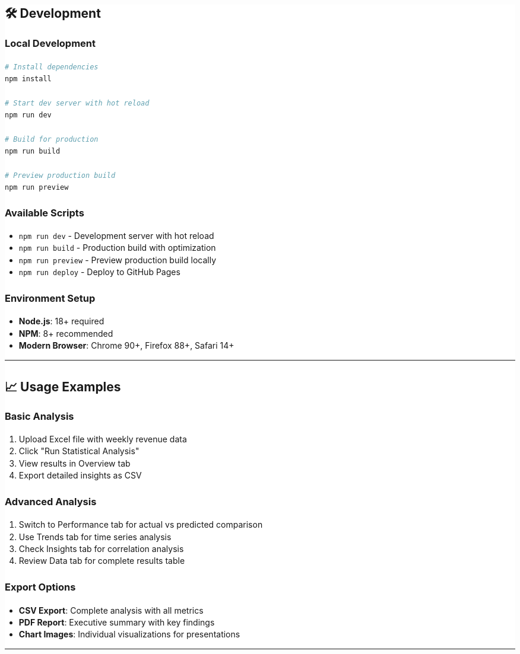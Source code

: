 
## 🛠️ Development

### **Local Development**
```bash
# Install dependencies
npm install

# Start dev server with hot reload
npm run dev

# Build for production
npm run build

# Preview production build
npm run preview
```

### **Available Scripts**
- `npm run dev` - Development server with hot reload
- `npm run build` - Production build with optimization
- `npm run preview` - Preview production build locally
- `npm run deploy` - Deploy to GitHub Pages

### **Environment Setup**
- **Node.js**: 18+ required
- **NPM**: 8+ recommended
- **Modern Browser**: Chrome 90+, Firefox 88+, Safari 14+

---

## 📈 Usage Examples

### **Basic Analysis**
1. Upload Excel file with weekly revenue data
2. Click "Run Statistical Analysis"
3. View results in Overview tab
4. Export detailed insights as CSV

### **Advanced Analysis**
1. Switch to Performance tab for actual vs predicted comparison
2. Use Trends tab for time series analysis
3. Check Insights tab for correlation analysis
4. Review Data tab for complete results table

### **Export Options**
- **CSV Export**: Complete analysis with all metrics
- **PDF Report**: Executive summary with key findings
- **Chart Images**: Individual visualizations for presentations

---